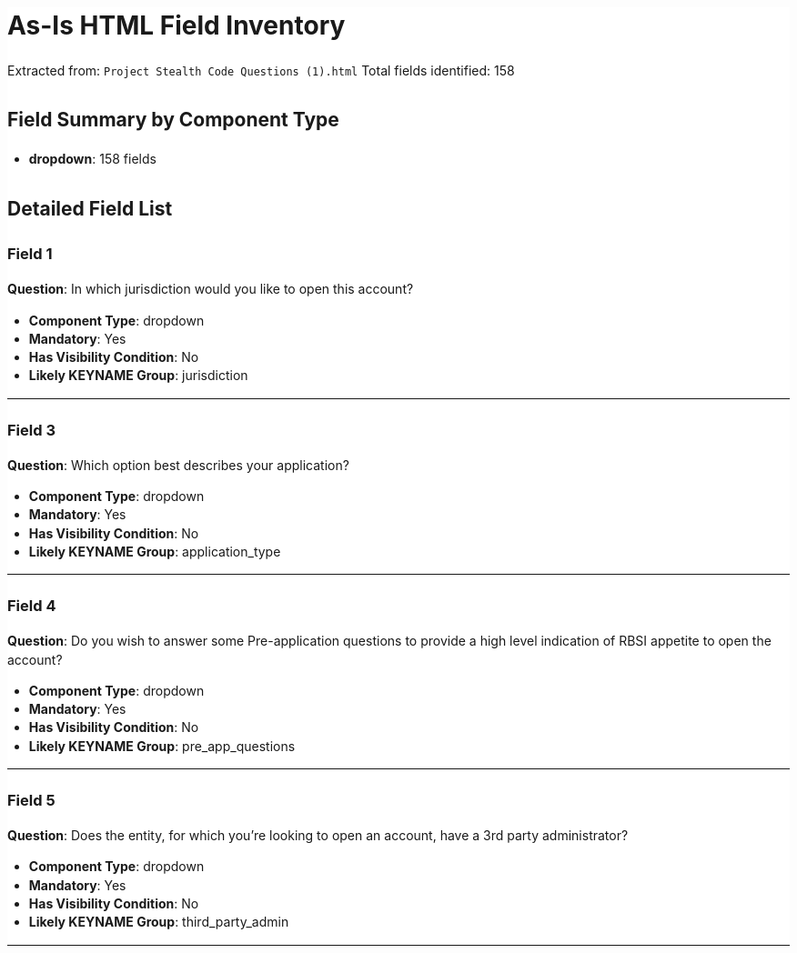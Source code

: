 # As-Is HTML Field Inventory

Extracted from: `Project Stealth Code Questions (1).html`
Total fields identified: 158

## Field Summary by Component Type

- **dropdown**: 158 fields

## Detailed Field List

### Field 1

**Question**: In which jurisdiction would you like to open this account?

- **Component Type**: dropdown
- **Mandatory**: Yes
- **Has Visibility Condition**: No
- **Likely KEYNAME Group**: jurisdiction

---

### Field 3

**Question**: Which option best describes your application?

- **Component Type**: dropdown
- **Mandatory**: Yes
- **Has Visibility Condition**: No
- **Likely KEYNAME Group**: application_type

---

### Field 4

**Question**: Do you wish to answer some Pre-application questions to provide a high level indication of RBSI appetite to open the account?

- **Component Type**: dropdown
- **Mandatory**: Yes
- **Has Visibility Condition**: No
- **Likely KEYNAME Group**: pre_app_questions

---

### Field 5

**Question**: Does the entity, for which you’re looking to open an account, have a 3rd party administrator?

- **Component Type**: dropdown
- **Mandatory**: Yes
- **Has Visibility Condition**: No
- **Likely KEYNAME Group**: third_party_admin

---